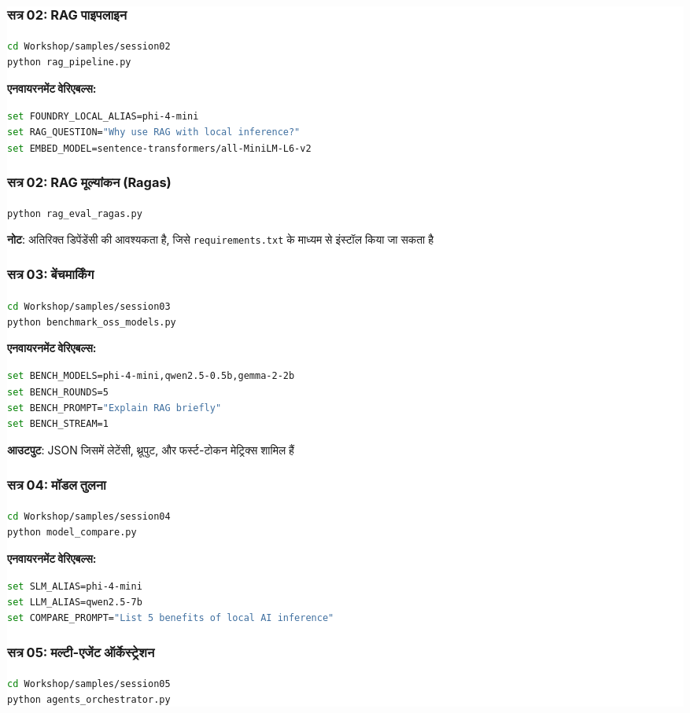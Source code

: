 ### सत्र 02: RAG पाइपलाइन

```bash
cd Workshop/samples/session02
python rag_pipeline.py
```

**एनवायरनमेंट वेरिएबल्स:**
```bash
set FOUNDRY_LOCAL_ALIAS=phi-4-mini
set RAG_QUESTION="Why use RAG with local inference?"
set EMBED_MODEL=sentence-transformers/all-MiniLM-L6-v2
```

### सत्र 02: RAG मूल्यांकन (Ragas)

```bash
python rag_eval_ragas.py
```

**नोट**: अतिरिक्त डिपेंडेंसी की आवश्यकता है, जिसे `requirements.txt` के माध्यम से इंस्टॉल किया जा सकता है

### सत्र 03: बेंचमार्किंग

```bash
cd Workshop/samples/session03
python benchmark_oss_models.py
```

**एनवायरनमेंट वेरिएबल्स:**
```bash
set BENCH_MODELS=phi-4-mini,qwen2.5-0.5b,gemma-2-2b
set BENCH_ROUNDS=5
set BENCH_PROMPT="Explain RAG briefly"
set BENCH_STREAM=1
```

**आउटपुट**: JSON जिसमें लेटेंसी, थ्रूपुट, और फर्स्ट-टोकन मेट्रिक्स शामिल हैं

### सत्र 04: मॉडल तुलना

```bash
cd Workshop/samples/session04
python model_compare.py
```

**एनवायरनमेंट वेरिएबल्स:**
```bash
set SLM_ALIAS=phi-4-mini
set LLM_ALIAS=qwen2.5-7b
set COMPARE_PROMPT="List 5 benefits of local AI inference"
```

### सत्र 05: मल्टी-एजेंट ऑर्केस्ट्रेशन

```bash
cd Workshop/samples/session05
python agents_orchestrator.py
```
